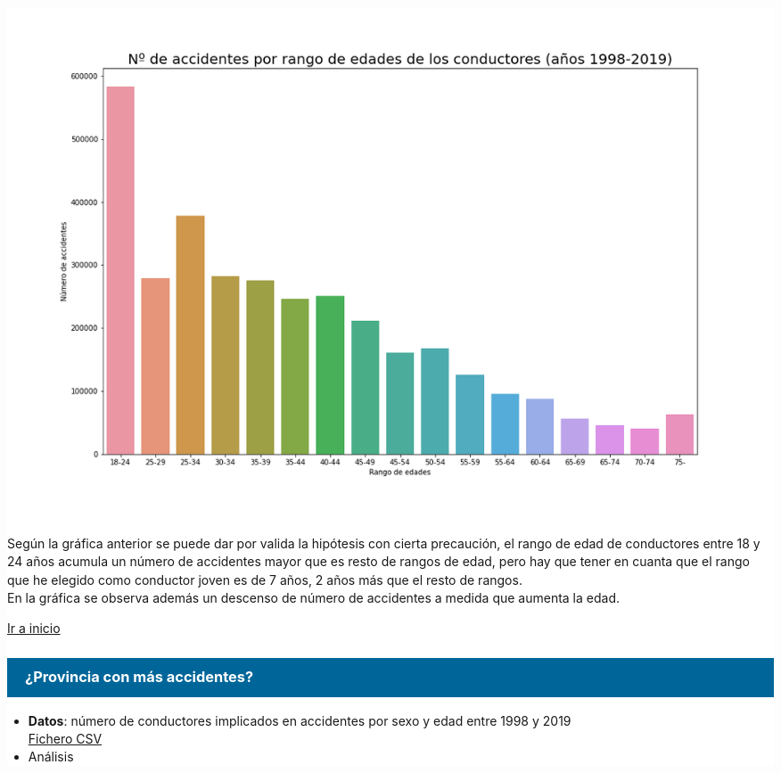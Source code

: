   ![Grafica](src/fig_cond_x_rango_edades.png)

   Según la gráfica anterior se puede dar por valida la hipótesis con cierta precaución, el rango de edad de conductores entre 18 y 24 años acumula un número de accidentes mayor que es resto de rangos de edad, pero hay que tener en cuanta que el rango que he elegido como conductor joven es de 7 años, 2 años más que el resto de rangos.   
   En la gráfica se observa además un descenso de número de accidentes a medida que aumenta la edad.
      
[Ir a inicio](#top)

<a id="provinciamasaccidentes"></a><h3 style='background:#006699; border:0; color:white; padding-top:10px; padding-bottom:10px; padding-left:20px'>¿Provincia con más accidentes?</h2>
- **Datos**: número de conductores implicados en accidentes por sexo y edad  entre 1998 y 2019   
  [Fichero CSV](src/data/clean/historico_accidentes_x_provincia_1993_2019.csv)
- Análisis  